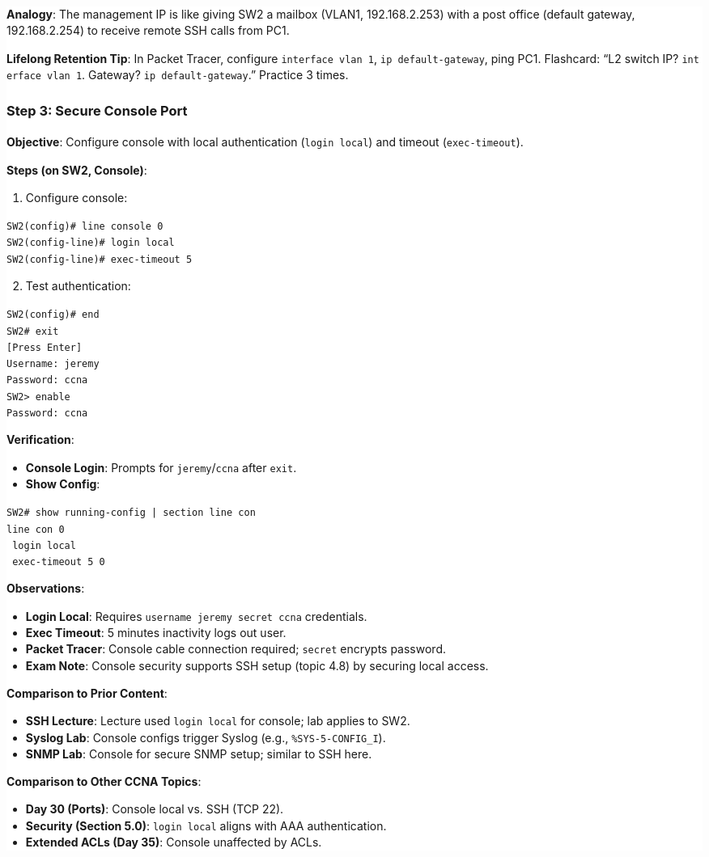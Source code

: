 **Analogy**: The management IP is like giving SW2 a mailbox (VLAN1, 192.168.2.253) with a post office (default gateway, 192.168.2.254) to receive remote SSH calls from PC1.

**Lifelong Retention Tip**: In Packet Tracer, configure `interface vlan 1`, `ip default-gateway`, ping PC1. Flashcard: “L2 switch IP? `interface vlan 1`. Gateway? `ip default-gateway`.” Practice 3 times.

### Step 3: Secure Console Port
**Objective**: Configure console with local authentication (`login local`) and timeout (`exec-timeout`).

**Steps (on SW2, Console)**:
1. Configure console:
```plaintext
SW2(config)# line console 0
SW2(config-line)# login local
SW2(config-line)# exec-timeout 5
```
2. Test authentication:
```plaintext
SW2(config)# end
SW2# exit
[Press Enter]
Username: jeremy
Password: ccna
SW2> enable
Password: ccna
```

**Verification**:
- **Console Login**: Prompts for `jeremy`/`ccna` after `exit`.
- **Show Config**:
```plaintext
SW2# show running-config | section line con
line con 0
 login local
 exec-timeout 5 0
```

**Observations**:
- **Login Local**: Requires `username jeremy secret ccna` credentials.
- **Exec Timeout**: 5 minutes inactivity logs out user.
- **Packet Tracer**: Console cable connection required; `secret` encrypts password.
- **Exam Note**: Console security supports SSH setup (topic 4.8) by securing local access.

**Comparison to Prior Content**:
- **SSH Lecture**: Lecture used `login local` for console; lab applies to SW2.
- **Syslog Lab**: Console configs trigger Syslog (e.g., `%SYS-5-CONFIG_I`).
- **SNMP Lab**: Console for secure SNMP setup; similar to SSH here.

**Comparison to Other CCNA Topics**:
- **Day 30 (Ports)**: Console local vs. SSH (TCP 22).
- **Security (Section 5.0)**: `login local` aligns with AAA authentication.
- **Extended ACLs (Day 35)**: Console unaffected by ACLs.
